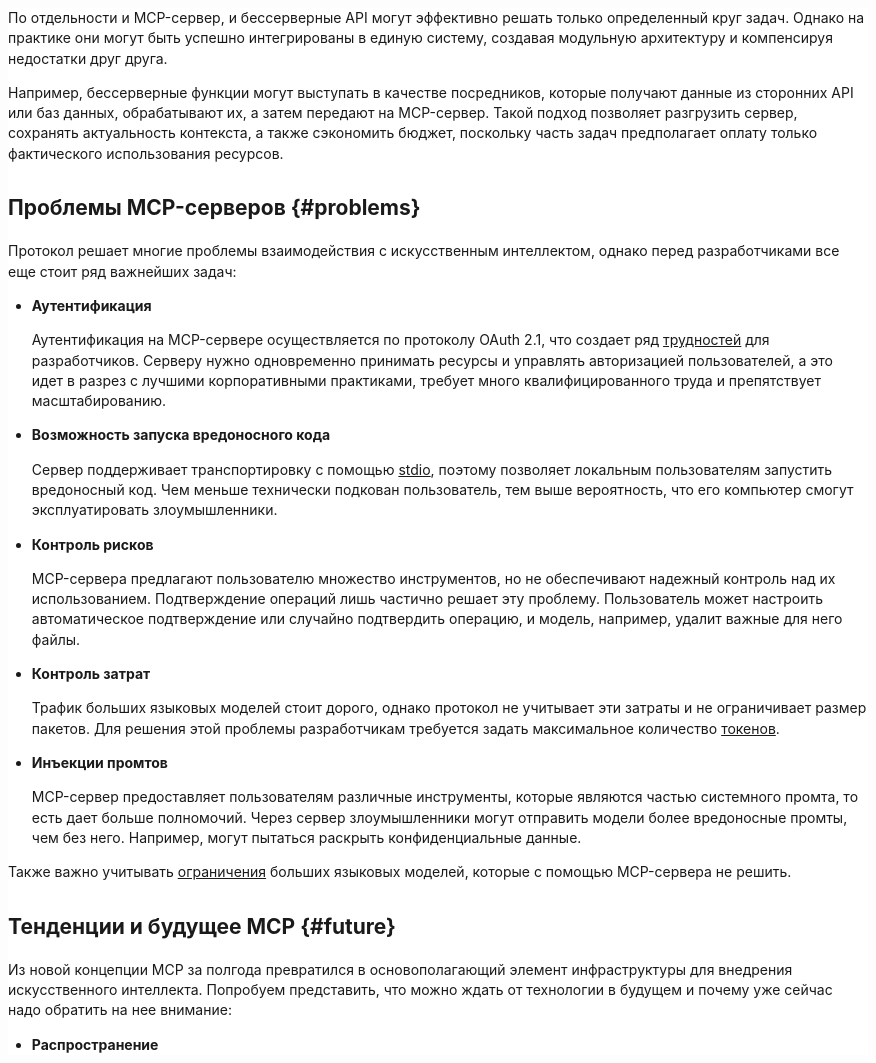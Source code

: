 По отдельности и MCP-сервер, и бессерверные API могут эффективно решать только определенный круг задач. Однако на практике они могут быть успешно интегрированы в единую систему, создавая модульную архитектуру и компенсируя недостатки друг друга.

Например, бессерверные функции могут выступать в качестве посредников, которые получают данные из сторонних API или баз данных, обрабатывают их, а затем передают на MCP-сервер. Такой подход позволяет разгрузить сервер, сохранять актуальность контекста, а также сэкономить бюджет, поскольку часть задач предполагает оплату только фактического использования ресурсов.

## Проблемы MCP-серверов {#problems}

Протокол решает многие проблемы взаимодействия с искусственным интеллектом, однако перед разработчиками все еще стоит ряд важнейших задач:

* **Аутентификация**

  Аутентификация на MCP-сервере осуществляется по протоколу OAuth 2.1, что создает ряд [трудностей](https://blog.christianposta.com/the-updated-mcp-oauth-spec-is-a-mess/) для разработчиков. Серверу нужно одновременно принимать ресурсы и управлять авторизацией пользователей, а это идет в разрез с лучшими корпоративными практиками, требует много квалифицированного труда и препятствует масштабированию.

* **Возможность запуска вредоносного кода**

  Сервер поддерживает транспортировку с помощью [stdio](https://ru.wikipedia.org/wiki/Stdio.h), поэтому позволяет локальным пользователям запустить вредоносный код. Чем меньше технически подкован пользователь, тем выше вероятность, что его компьютер смогут эксплуатировать злоумышленники.

* **Контроль рисков**

  MCP-сервера предлагают пользователю множество инструментов, но не обеспечивают надежный контроль над их использованием. Подтверждение операций лишь частично решает эту проблему. Пользователь может настроить автоматическое подтверждение или случайно подтвердить операцию, и модель, например, удалит важные для него файлы.

* **Контроль затрат**

  Трафик больших языковых моделей стоит дорого, однако протокол не учитывает эти затраты и не ограничивает размер пакетов. Для решения этой проблемы разработчикам требуется задать максимальное количество [токенов](../foundation-models/concepts/yandexgpt/tokens.md).

* **Инъекции промтов**

  MCP-сервер предоставляет пользователям различные инструменты, которые являются частью системного промта, то есть дает больше полномочий. Через сервер злоумышленники могут отправить модели более вредоносные промты, чем без него. Например, могут пытаться раскрыть конфиденциальные данные.

Также важно учитывать [ограничения](llm.md#disadvantages) больших языковых моделей, которые с помощью MCP-сервера не решить.

## Тенденции и будущее MCP {#future}

Из новой концепции MCP за полгода превратился в основополагающий элемент инфраструктуры для внедрения искусственного интеллекта. Попробуем представить, что можно ждать от технологии в будущем и почему уже сейчас надо обратить на нее внимание:

* **Распространение**
